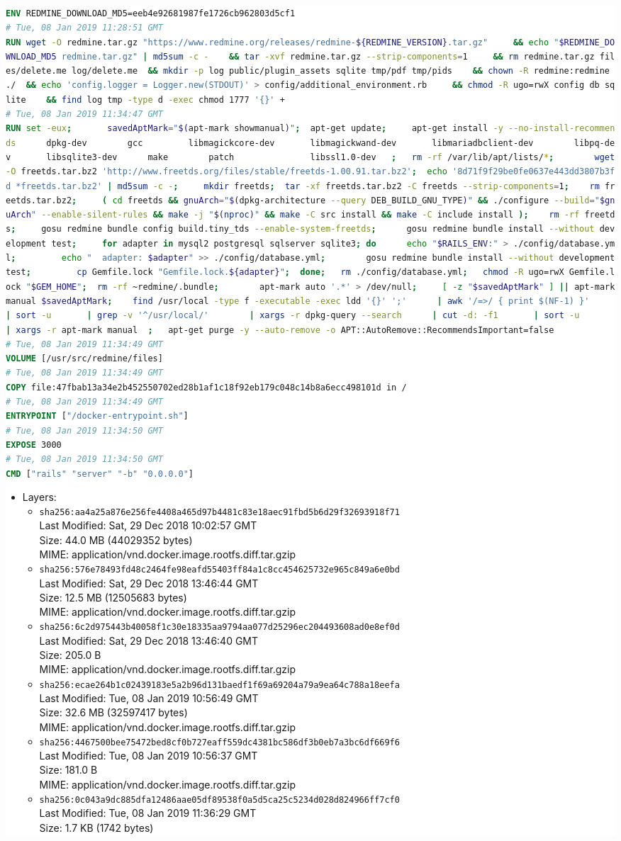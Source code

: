 ```dockerfile
ENV REDMINE_DOWNLOAD_MD5=eeb4e92681987fe1726cb962803d5cf1
# Tue, 08 Jan 2019 11:28:51 GMT
RUN wget -O redmine.tar.gz "https://www.redmine.org/releases/redmine-${REDMINE_VERSION}.tar.gz" 	&& echo "$REDMINE_DOWNLOAD_MD5 redmine.tar.gz" | md5sum -c - 	&& tar -xvf redmine.tar.gz --strip-components=1 	&& rm redmine.tar.gz files/delete.me log/delete.me 	&& mkdir -p log public/plugin_assets sqlite tmp/pdf tmp/pids 	&& chown -R redmine:redmine ./ 	&& echo 'config.logger = Logger.new(STDOUT)' > config/additional_environment.rb 	&& chmod -R ugo=rwX config db sqlite 	&& find log tmp -type d -exec chmod 1777 '{}' +
# Tue, 08 Jan 2019 11:34:47 GMT
RUN set -eux; 		savedAptMark="$(apt-mark showmanual)"; 	apt-get update; 	apt-get install -y --no-install-recommends 		dpkg-dev 		gcc 		libmagickcore-dev 		libmagickwand-dev 		libmariadbclient-dev 		libpq-dev 		libsqlite3-dev 		make 		patch 				libssl1.0-dev 	; 	rm -rf /var/lib/apt/lists/*; 		wget -O freetds.tar.bz2 'http://www.freetds.org/files/stable/freetds-1.00.91.tar.bz2'; 	echo '8d71f9f29be0fe0637e443dd3807b3fd *freetds.tar.bz2' | md5sum -c -; 	mkdir freetds; 	tar -xf freetds.tar.bz2 -C freetds --strip-components=1; 	rm freetds.tar.bz2; 	( cd freetds && gnuArch="$(dpkg-architecture --query DEB_BUILD_GNU_TYPE)" && ./configure --build="$gnuArch" --enable-silent-rules && make -j "$(nproc)" && make -C src install && make -C include install ); 	rm -rf freetds; 	gosu redmine bundle config build.tiny_tds --enable-system-freetds; 		gosu redmine bundle install --without development test; 	for adapter in mysql2 postgresql sqlserver sqlite3; do 		echo "$RAILS_ENV:" > ./config/database.yml; 		echo "  adapter: $adapter" >> ./config/database.yml; 		gosu redmine bundle install --without development test; 		cp Gemfile.lock "Gemfile.lock.${adapter}"; 	done; 	rm ./config/database.yml; 	chmod -R ugo=rwX Gemfile.lock "$GEM_HOME"; 	rm -rf ~redmine/.bundle; 		apt-mark auto '.*' > /dev/null; 	[ -z "$savedAptMark" ] || apt-mark manual $savedAptMark; 	find /usr/local -type f -executable -exec ldd '{}' ';' 		| awk '/=>/ { print $(NF-1) }' 		| sort -u 		| grep -v '^/usr/local/' 		| xargs -r dpkg-query --search 		| cut -d: -f1 		| sort -u 		| xargs -r apt-mark manual 	; 	apt-get purge -y --auto-remove -o APT::AutoRemove::RecommendsImportant=false
# Tue, 08 Jan 2019 11:34:49 GMT
VOLUME [/usr/src/redmine/files]
# Tue, 08 Jan 2019 11:34:49 GMT
COPY file:47fbab13a34e2b452550702ed28b1af1c18f92eb179c048c14b8a6ecc498101d in / 
# Tue, 08 Jan 2019 11:34:49 GMT
ENTRYPOINT ["/docker-entrypoint.sh"]
# Tue, 08 Jan 2019 11:34:50 GMT
EXPOSE 3000
# Tue, 08 Jan 2019 11:34:50 GMT
CMD ["rails" "server" "-b" "0.0.0.0"]
```

-	Layers:
	-	`sha256:aa4a25a876e256fe4408a465d97b4481c83e18aec91fbd5b6d29f32693918f71`  
		Last Modified: Sat, 29 Dec 2018 10:02:57 GMT  
		Size: 44.0 MB (44029352 bytes)  
		MIME: application/vnd.docker.image.rootfs.diff.tar.gzip
	-	`sha256:576e78493fd48c2464fe98eafd55403ff84a1c8cc454625732e965c849a6e0bd`  
		Last Modified: Sat, 29 Dec 2018 13:46:44 GMT  
		Size: 12.5 MB (12505683 bytes)  
		MIME: application/vnd.docker.image.rootfs.diff.tar.gzip
	-	`sha256:6c2d975443b40058f1c30e18335aa9794aa077d25296ec204493608ad0e8ef0d`  
		Last Modified: Sat, 29 Dec 2018 13:46:40 GMT  
		Size: 205.0 B  
		MIME: application/vnd.docker.image.rootfs.diff.tar.gzip
	-	`sha256:ecae264b1c02439183e5a2b96d131baedf1f69a69204a79a9ea64c788a18eefa`  
		Last Modified: Tue, 08 Jan 2019 10:56:49 GMT  
		Size: 32.6 MB (32597417 bytes)  
		MIME: application/vnd.docker.image.rootfs.diff.tar.gzip
	-	`sha256:4467500bee75472bed8cf0b727eaff559dc4381bc586df3b0eb7a3bc6df669f6`  
		Last Modified: Tue, 08 Jan 2019 10:56:37 GMT  
		Size: 181.0 B  
		MIME: application/vnd.docker.image.rootfs.diff.tar.gzip
	-	`sha256:0c043a9dc885dfa12486aae05df89538f0a5d5ca25c5234d028d824966ff7cf0`  
		Last Modified: Tue, 08 Jan 2019 11:36:29 GMT  
		Size: 1.7 KB (1742 bytes)  